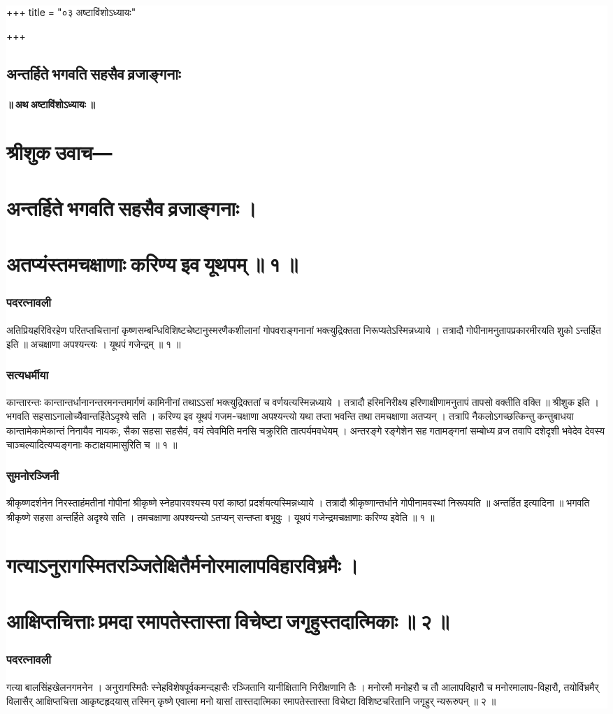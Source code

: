 +++
title = "०३ अष्टाविंशोऽध्यायः"

+++


## अन्तर्हिते भगवति सहसैव व्रजाङ्गनाः

**॥ अथ अष्टाविंशोऽध्यायः ॥**

# **श्रीशुक उवाच—**

# **अन्तर्हिते भगवति सहसैव व्रजाङ्गनाः ।**

# **अतप्यंस्तमचक्षाणाः करिण्य इव यूथपम् ॥ १ ॥**

### **पदरत्नावली**

अतिप्रियहरिविरहेण परितप्तचित्तानां कृष्णसम्बन्धिविशिष्टचेष्टानुस्मरणैकशीलानां गोपवराङ्गनानां भक्त्युद्रिक्तता निरूप्यतेऽस्मिन्नध्याये । तत्रादौ गोपीनामनुतापप्रकारमीरयति शुको ऽन्तर्हित इति ॥ अचक्षाणा अपश्यन्त्यः । यूथपं गजेन्द्रम् ॥ १ ॥

### **सत्यधर्मीया**

कान्तारन्तः कान्तान्तर्धानानन्तरमनन्तमार्गणं कामिनीनां तथाऽऽसां भक्त्युद्रिक्ततां च वर्णयत्यस्मिन्नध्याये । तत्रादौ हरिमनिरीक्ष्य हरिणाक्षीणामनुतापं तापसो वक्तीति वक्ति ॥ श्रीशुक इति । भगवति सहसाऽनालोच्यैवान्तर्हितेऽदृश्ये सति । करिण्य इव यूथपं गजम-चक्षाणा अपश्यन्त्यो यथा तप्ता भवन्ति तथा तमचक्षाणा अतप्यन् । तत्रापि नैकलोऽगच्छत्किन्तु कन्तुबाधया कान्तामेकामेकान्तं निनायैव नायकः, सैका सहसा सहसैवं, वयं त्वेवमिति मनसि चक्रुरिति तात्पर्यमवधेयम् । अन्तरङ्गे रङ्गेशेन सह गतामङ्गनां सम्बोध्य व्रज तवापि दशेदृशी भवेदेव देवस्य चाञ्चल्यादित्यप्यङ्गनाः कटाक्षयामासुरिति च ॥ १ ॥

### **सुमनोरञ्जिनी**

श्रीकृष्णदर्शनेन निरस्ताहंमतीनां गोपीनां श्रीकृष्णे स्नेहपारवश्यस्य परां काष्ठां प्रदर्शयत्यस्मिन्नध्याये । तत्रादौ श्रीकृष्णान्तर्धाने गोपीनामवस्थां निरूपयति ॥ अन्तर्हित इत्यादिना ॥ भगवति श्रीकृष्णे सहसा अन्तर्हिते अदृश्ये सति । तमचक्षाणा अपश्यन्त्यो ऽतप्यन् सन्तप्ता बभूवुः । यूथपं गजेन्द्रमचक्षाणाः करिण्य इवेति ॥ १ ॥

# **गत्याऽनुरागस्मितरञ्जितेक्षितैर्मनोरमालापविहारविभ्रमैः ।**

# **आक्षिप्तचित्ताः प्रमदा रमापतेस्तास्ता विचेष्टा जगृहुस्तदात्मिकाः ॥ २ ॥**

### **पदरत्नावली**

गत्या बालसिंहखेलनगमनेन । अनुरागस्मितैः स्नेहविशेषपूर्वकमन्दहासैः रञ्जितानि यानीक्षितानि निरीक्षणानि तैः । मनोरमौ मनोहरौ च तौ आलापविहारौ च मनोरमालाप-विहारौ, तयोर्विभ्रमैर् विलासैर् आक्षिप्तचित्ता आकृष्टहृदयास् तस्मिन् कृष्णे एवात्मा मनो यासां तास्तदात्मिका रमापतेस्तास्ता विचेष्टा विशिष्टचरितानि जगृहुर् न्यरूरुपन् ॥ २ ॥
